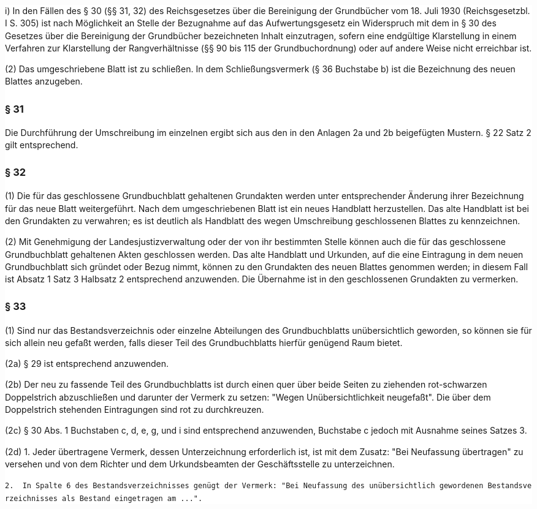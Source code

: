 
i)  In den Fällen des § 30 (§§ 31, 32) des Reichsgesetzes über die Bereinigung der Grundbücher vom 18. Juli 1930 (Reichsgesetzbl. I S. 305) ist nach Möglichkeit an Stelle der Bezugnahme auf das Aufwertungsgesetz ein Widerspruch mit dem in § 30 des Gesetzes über die Bereinigung der Grundbücher bezeichneten Inhalt einzutragen, sofern eine endgültige Klarstellung in einem Verfahren zur Klarstellung der Rangverhältnisse (§§ 90 bis 115 der Grundbuchordnung) oder auf andere Weise nicht erreichbar ist.




(2) Das umgeschriebene Blatt ist zu schließen. In dem Schließungsvermerk (§ 36 Buchstabe b) ist die Bezeichnung des neuen Blattes anzugeben.


### § 31

Die Durchführung der Umschreibung im einzelnen ergibt sich aus den in den Anlagen 2a und 2b beigefügten Mustern. § 22 Satz 2 gilt entsprechend.


### § 32

(1) Die für das geschlossene Grundbuchblatt gehaltenen Grundakten werden unter entsprechender Änderung ihrer Bezeichnung für das neue Blatt weitergeführt. Nach dem umgeschriebenen Blatt ist ein neues Handblatt herzustellen. Das alte Handblatt ist bei den Grundakten zu verwahren; es ist deutlich als Handblatt des wegen Umschreibung geschlossenen Blattes zu kennzeichnen.

(2) Mit Genehmigung der Landesjustizverwaltung oder der von ihr bestimmten Stelle können auch die für das geschlossene Grundbuchblatt gehaltenen Akten geschlossen werden. Das alte Handblatt und Urkunden, auf die eine Eintragung in dem neuen Grundbuchblatt sich gründet oder Bezug nimmt, können zu den Grundakten des neuen Blattes genommen werden; in diesem Fall ist Absatz 1 Satz 3 Halbsatz 2 entsprechend anzuwenden. Die Übernahme ist in den geschlossenen Grundakten zu vermerken.


### § 33

(1) Sind nur das Bestandsverzeichnis oder einzelne Abteilungen des Grundbuchblatts unübersichtlich geworden, so können sie für sich allein neu gefaßt werden, falls dieser Teil des Grundbuchblatts hierfür genügend Raum bietet.

(2a) § 29 ist entsprechend anzuwenden.

(2b) Der neu zu fassende Teil des Grundbuchblatts ist durch einen quer über beide Seiten zu ziehenden rot-schwarzen Doppelstrich abzuschließen und darunter der Vermerk zu setzen: "Wegen Unübersichtlichkeit neugefaßt". Die über dem Doppelstrich stehenden Eintragungen sind rot zu durchkreuzen.

(2c) § 30 Abs. 1 Buchstaben c, d, e, g, und i sind entsprechend anzuwenden, Buchstabe c jedoch mit Ausnahme seines Satzes 3.


(2d)
    1.  Jeder übertragene Vermerk, dessen Unterzeichnung erforderlich ist, ist mit dem Zusatz: "Bei Neufassung übertragen" zu versehen und von dem
        Richter                          und dem Urkundsbeamten der Geschäftsstelle zu unterzeichnen.


    2.  In Spalte 6 des Bestandsverzeichnisses genügt der Vermerk: "Bei Neufassung des unübersichtlich gewordenen Bestandsverzeichnisses als Bestand eingetragen am ...".
